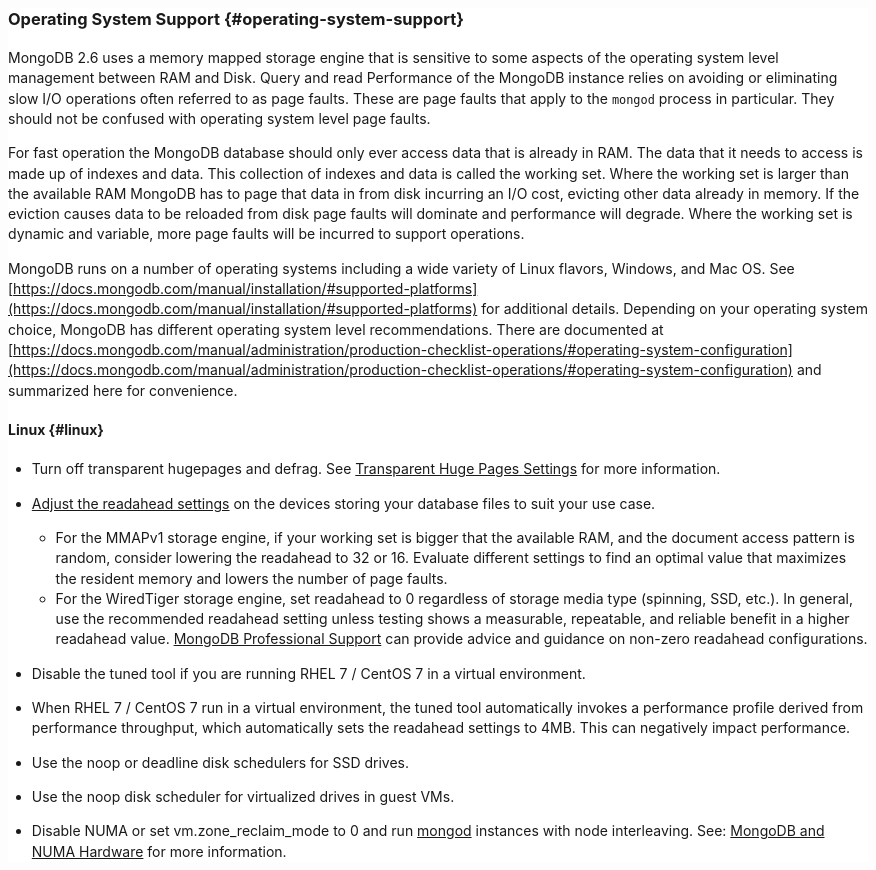 ### Operating System Support {#operating-system-support}



MongoDB 2.6 uses a memory mapped storage engine that is sensitive to some aspects of the operating system level management between RAM and Disk. Query and read Performance of the MongoDB instance relies on avoiding or eliminating slow I/O operations often referred to as page faults. These are page faults that apply to the `mongod` process in particular. They should not be confused with operating system level page faults.

For fast operation the MongoDB database should only ever access data that is already in RAM. The data that it needs to access is made up of indexes and data. This collection of indexes and data is called the working set. Where the working set is larger than the available RAM MongoDB has to page that data in from disk incurring an I/O cost, evicting other data already in memory. If the eviction causes data to be reloaded from disk page faults will dominate and performance will degrade. Where the working set is dynamic and variable, more page faults will be incurred to support operations.



MongoDB runs on a number of operating systems including a wide variety of Linux flavors, Windows, and Mac OS. See [https://docs.mongodb.com/manual/installation/#supported-platforms](https://docs.mongodb.com/manual/installation/#supported-platforms) for additional details. Depending on your operating system choice, MongoDB has different operating system level recommendations. There are documented at [https://docs.mongodb.com/manual/administration/production-checklist-operations/#operating-system-configuration](https://docs.mongodb.com/manual/administration/production-checklist-operations/#operating-system-configuration) and summarized here for convenience.

#### Linux {#linux}

* Turn off transparent hugepages and defrag. See [Transparent Huge Pages Settings](https://docs.mongodb.com/manual/tutorial/transparent-huge-pages/) for more information.
* [Adjust the readahead settings](https://docs.mongodb.com/manual/administration/production-notes/#readahead) on the devices storing your database files to suit your use case.

    * For the MMAPv1 storage engine, if your working set is bigger that the available RAM, and the document access pattern is random, consider lowering the readahead to 32 or 16. Evaluate different settings to find an optimal value that maximizes the resident memory and lowers the number of page faults.
    * For the WiredTiger storage engine, set readahead to 0 regardless of storage media type (spinning, SSD, etc.). In general, use the recommended readahead setting unless testing shows a measurable, repeatable, and reliable benefit in a higher readahead value. [MongoDB Professional Support](https://docs.mongodb.com/manual/administration/production-notes/#readahead) can provide advice and guidance on non-zero readahead configurations.

* Disable the tuned tool if you are running RHEL 7 / CentOS 7 in a virtual environment.
* When RHEL 7 / CentOS 7 run in a virtual environment, the tuned tool automatically invokes a performance profile derived from performance throughput, which automatically sets the readahead settings to 4MB. This can negatively impact performance.
* Use the noop or deadline disk schedulers for SSD drives.
* Use the noop disk scheduler for virtualized drives in guest VMs.
* Disable NUMA or set vm.zone_reclaim_mode to 0 and run [mongod](https://docs.mongodb.com/manual/administration/production-notes/#readahead) instances with node interleaving. See: [MongoDB and NUMA Hardware](https://docs.mongodb.com/manual/administration/production-notes/#readahead) for more information.
